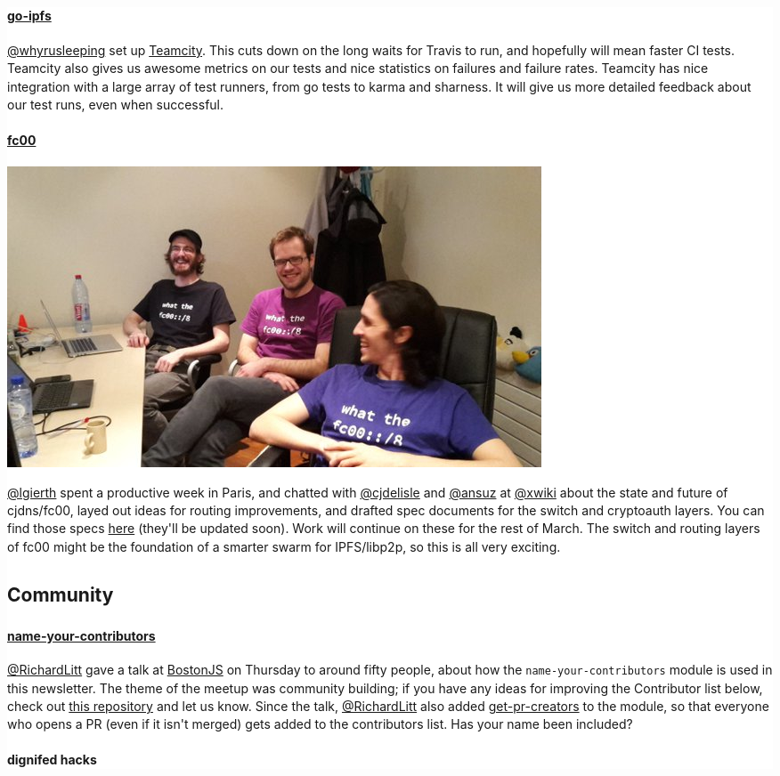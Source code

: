#### [**go-ipfs**](https://github.com/ipfs/go-ipfs)

[@whyrusleeping](https://github.com/whyrusleeping) set up [Teamcity](https://www.jetbrains.com/teamcity/). This cuts down on the long waits for Travis to run, and hopefully will mean faster CI tests. Teamcity also gives us awesome metrics on our tests and nice statistics on failures and failure rates. Teamcity has nice integration with a large array of test runners, from go tests to karma and sharness. It will give us more detailed feedback about our test runs, even when successful.

#### [**fc00**](https://github.com/fc00/spec)

![lgierth in Paris](../assets/lgierth-in-paris.jpeg)

[@lgierth](https://github.com/lgierth) spent a productive week in Paris, and chatted with [@cjdelisle](https://github.com/cjdelisle) and [@ansuz](https://github.com/ansuz) at [@xwiki](https://twitter.com/xwiki) about the state and future of cjdns/fc00, layed out ideas for routing improvements, and drafted spec documents for the switch and cryptoauth layers. You can find those specs [here](https://github.com/fc00/spec/pulls) (they'll be updated soon). Work will continue on these for the rest of March. The switch and routing layers of fc00 might be the foundation of a smarter swarm for IPFS/libp2p, so this is all very exciting.

## Community

#### [**name-your-contributors**](https://github.com/RichardLitt/name-your-contributors)

[@RichardLitt](https://github.com/RichardLitt) gave a talk at [BostonJS](http://bostonjs.com/) on Thursday to around fifty people, about how the `name-your-contributors` module is used in this newsletter. The theme of the meetup was community building; if you have any ideas for improving the Contributor list below, check out [this repository](github.com/RichardLitt/name-your-contributors) and let us know. Since the talk, [@RichardLitt](https://github.com/RichardLitt) also added [get-pr-creators](https://github.com/RichardLitt/get-pr-creators) to the module, so that everyone who opens a PR (even if it isn't merged) gets added to the contributors list. Has your name been included?

#### **dignifed hacks**
